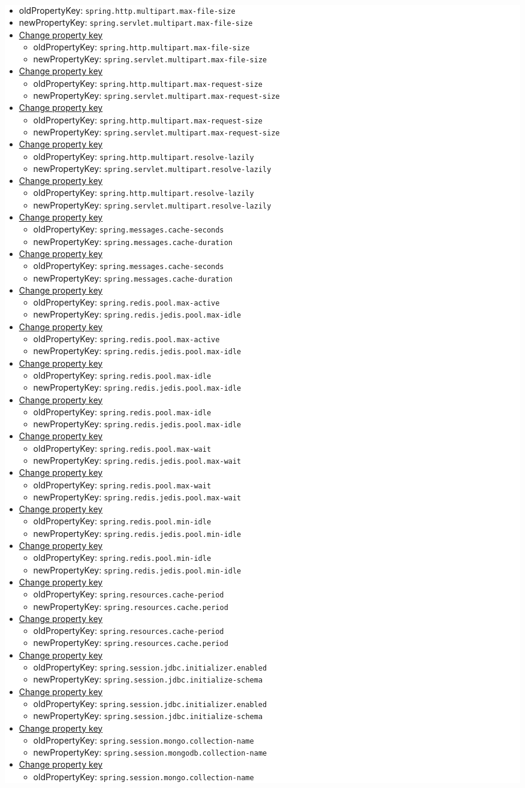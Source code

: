   * oldPropertyKey: `spring.http.multipart.max-file-size`
  * newPropertyKey: `spring.servlet.multipart.max-file-size`
* [Change property key](../../../yaml/changepropertykey.md)
  * oldPropertyKey: `spring.http.multipart.max-file-size`
  * newPropertyKey: `spring.servlet.multipart.max-file-size`
* [Change property key](../../../properties/changepropertykey.md)
  * oldPropertyKey: `spring.http.multipart.max-request-size`
  * newPropertyKey: `spring.servlet.multipart.max-request-size`
* [Change property key](../../../yaml/changepropertykey.md)
  * oldPropertyKey: `spring.http.multipart.max-request-size`
  * newPropertyKey: `spring.servlet.multipart.max-request-size`
* [Change property key](../../../properties/changepropertykey.md)
  * oldPropertyKey: `spring.http.multipart.resolve-lazily`
  * newPropertyKey: `spring.servlet.multipart.resolve-lazily`
* [Change property key](../../../yaml/changepropertykey.md)
  * oldPropertyKey: `spring.http.multipart.resolve-lazily`
  * newPropertyKey: `spring.servlet.multipart.resolve-lazily`
* [Change property key](../../../properties/changepropertykey.md)
  * oldPropertyKey: `spring.messages.cache-seconds`
  * newPropertyKey: `spring.messages.cache-duration`
* [Change property key](../../../yaml/changepropertykey.md)
  * oldPropertyKey: `spring.messages.cache-seconds`
  * newPropertyKey: `spring.messages.cache-duration`
* [Change property key](../../../properties/changepropertykey.md)
  * oldPropertyKey: `spring.redis.pool.max-active`
  * newPropertyKey: `spring.redis.jedis.pool.max-idle`
* [Change property key](../../../yaml/changepropertykey.md)
  * oldPropertyKey: `spring.redis.pool.max-active`
  * newPropertyKey: `spring.redis.jedis.pool.max-idle`
* [Change property key](../../../properties/changepropertykey.md)
  * oldPropertyKey: `spring.redis.pool.max-idle`
  * newPropertyKey: `spring.redis.jedis.pool.max-idle`
* [Change property key](../../../yaml/changepropertykey.md)
  * oldPropertyKey: `spring.redis.pool.max-idle`
  * newPropertyKey: `spring.redis.jedis.pool.max-idle`
* [Change property key](../../../properties/changepropertykey.md)
  * oldPropertyKey: `spring.redis.pool.max-wait`
  * newPropertyKey: `spring.redis.jedis.pool.max-wait`
* [Change property key](../../../yaml/changepropertykey.md)
  * oldPropertyKey: `spring.redis.pool.max-wait`
  * newPropertyKey: `spring.redis.jedis.pool.max-wait`
* [Change property key](../../../properties/changepropertykey.md)
  * oldPropertyKey: `spring.redis.pool.min-idle`
  * newPropertyKey: `spring.redis.jedis.pool.min-idle`
* [Change property key](../../../yaml/changepropertykey.md)
  * oldPropertyKey: `spring.redis.pool.min-idle`
  * newPropertyKey: `spring.redis.jedis.pool.min-idle`
* [Change property key](../../../properties/changepropertykey.md)
  * oldPropertyKey: `spring.resources.cache-period`
  * newPropertyKey: `spring.resources.cache.period`
* [Change property key](../../../yaml/changepropertykey.md)
  * oldPropertyKey: `spring.resources.cache-period`
  * newPropertyKey: `spring.resources.cache.period`
* [Change property key](../../../properties/changepropertykey.md)
  * oldPropertyKey: `spring.session.jdbc.initializer.enabled`
  * newPropertyKey: `spring.session.jdbc.initialize-schema`
* [Change property key](../../../yaml/changepropertykey.md)
  * oldPropertyKey: `spring.session.jdbc.initializer.enabled`
  * newPropertyKey: `spring.session.jdbc.initialize-schema`
* [Change property key](../../../properties/changepropertykey.md)
  * oldPropertyKey: `spring.session.mongo.collection-name`
  * newPropertyKey: `spring.session.mongodb.collection-name`
* [Change property key](../../../yaml/changepropertykey.md)
  * oldPropertyKey: `spring.session.mongo.collection-name`